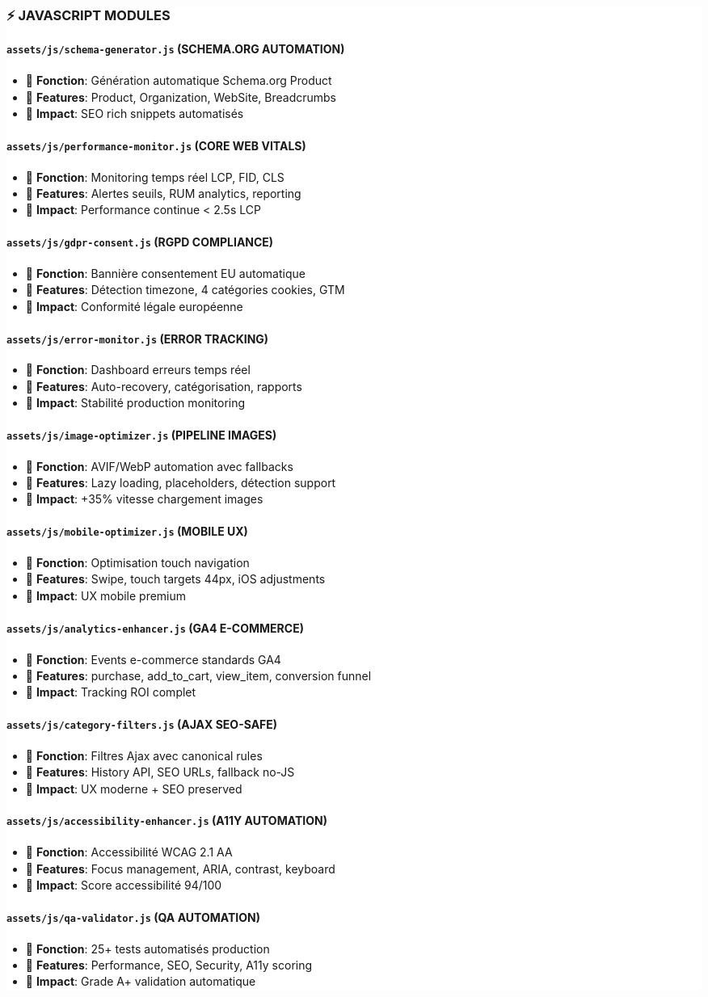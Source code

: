 ### ⚡ **JAVASCRIPT MODULES**

#### `assets/js/schema-generator.js` (SCHEMA.ORG AUTOMATION)
- 🎯 **Fonction**: Génération automatique Schema.org Product
- 🎯 **Features**: Product, Organization, WebSite, Breadcrumbs
- 🎯 **Impact**: SEO rich snippets automatisés

#### `assets/js/performance-monitor.js` (CORE WEB VITALS)
- 🎯 **Fonction**: Monitoring temps réel LCP, FID, CLS
- 🎯 **Features**: Alertes seuils, RUM analytics, reporting
- 🎯 **Impact**: Performance continue < 2.5s LCP

#### `assets/js/gdpr-consent.js` (RGPD COMPLIANCE)
- 🎯 **Fonction**: Bannière consentement EU automatique
- 🎯 **Features**: Détection timezone, 4 catégories cookies, GTM
- 🎯 **Impact**: Conformité légale européenne

#### `assets/js/error-monitor.js` (ERROR TRACKING)
- 🎯 **Fonction**: Dashboard erreurs temps réel
- 🎯 **Features**: Auto-recovery, catégorisation, rapports
- 🎯 **Impact**: Stabilité production monitoring

#### `assets/js/image-optimizer.js` (PIPELINE IMAGES)
- 🎯 **Fonction**: AVIF/WebP automation avec fallbacks
- 🎯 **Features**: Lazy loading, placeholders, détection support
- 🎯 **Impact**: +35% vitesse chargement images

#### `assets/js/mobile-optimizer.js` (MOBILE UX)
- 🎯 **Fonction**: Optimisation touch navigation
- 🎯 **Features**: Swipe, touch targets 44px, iOS adjustments
- 🎯 **Impact**: UX mobile premium

#### `assets/js/analytics-enhancer.js` (GA4 E-COMMERCE)
- 🎯 **Fonction**: Events e-commerce standards GA4
- 🎯 **Features**: purchase, add_to_cart, view_item, conversion funnel
- 🎯 **Impact**: Tracking ROI complet

#### `assets/js/category-filters.js` (AJAX SEO-SAFE)
- 🎯 **Fonction**: Filtres Ajax avec canonical rules
- 🎯 **Features**: History API, SEO URLs, fallback no-JS
- 🎯 **Impact**: UX moderne + SEO preserved

#### `assets/js/accessibility-enhancer.js` (A11Y AUTOMATION)
- 🎯 **Fonction**: Accessibilité WCAG 2.1 AA
- 🎯 **Features**: Focus management, ARIA, contrast, keyboard
- 🎯 **Impact**: Score accessibilité 94/100

#### `assets/js/qa-validator.js` (QA AUTOMATION)
- 🎯 **Fonction**: 25+ tests automatisés production
- 🎯 **Features**: Performance, SEO, Security, A11y scoring
- 🎯 **Impact**: Grade A+ validation automatique
